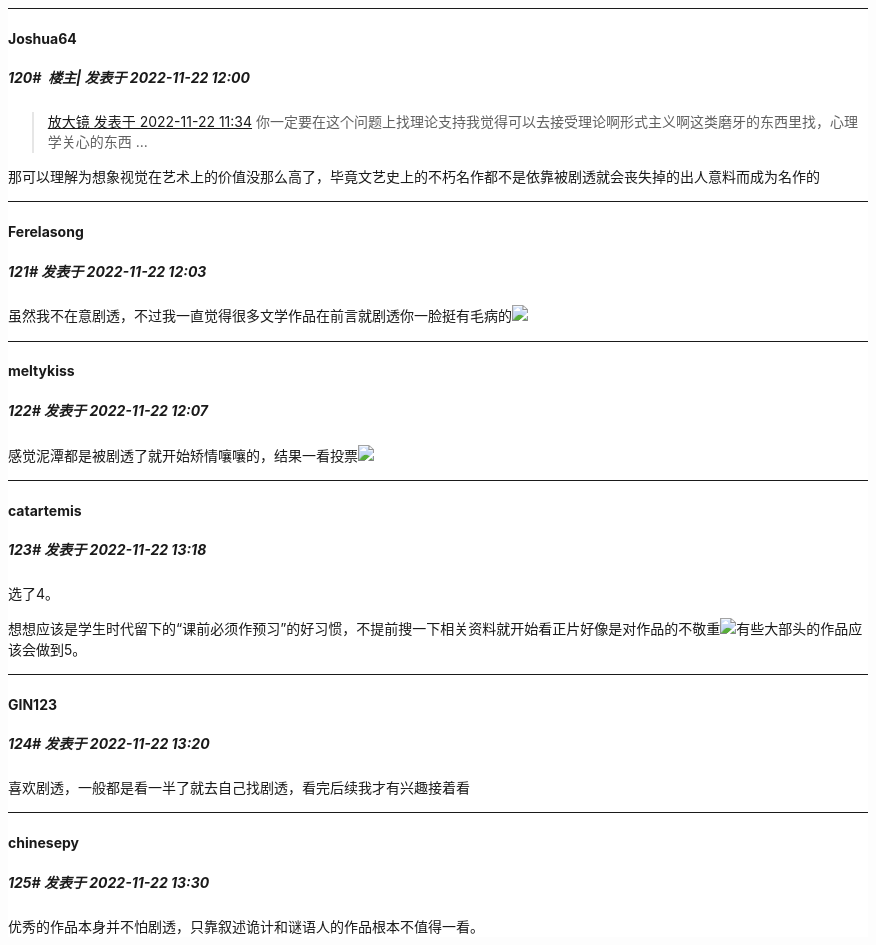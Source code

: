 
*****

####  Joshua64  
##### 120#         楼主| 发表于 2022-11-22 12:00

<blockquote><a href="httphttps://bbs.saraba1st.com/2b/forum.php?mod=redirect&amp;goto=findpost&amp;pid=58550054&amp;ptid=2106181" target="_blank">放大镜 发表于 2022-11-22 11:34</a>
你一定要在这个问题上找理论支持我觉得可以去接受理论啊形式主义啊这类磨牙的东西里找，心理学关心的东西 ...</blockquote>
那可以理解为想象视觉在艺术上的价值没那么高了，毕竟文艺史上的不朽名作都不是依靠被剧透就会丧失掉的出人意料而成为名作的



*****

####  Ferelasong  
##### 121#       发表于 2022-11-22 12:03

虽然我不在意剧透，不过我一直觉得很多文学作品在前言就剧透你一脸挺有毛病的<img src="https://static.saraba1st.com/image/smiley/face2017/067.png" referrerpolicy="no-referrer">

*****

####  meltykiss  
##### 122#       发表于 2022-11-22 12:07

感觉泥潭都是被剧透了就开始矫情嚷嚷的，结果一看投票<img src="https://static.saraba1st.com/image/smiley/face2017/067.png" referrerpolicy="no-referrer">



*****

####  catartemis  
##### 123#       发表于 2022-11-22 13:18

选了4。

想想应该是学生时代留下的“课前必须作预习”的好习惯，不提前搜一下相关资料就开始看正片好像是对作品的不敬重<img src="https://static.saraba1st.com/image/smiley/face2017/001.png" referrerpolicy="no-referrer">有些大部头的作品应该会做到5。

*****

####  GIN123  
##### 124#       发表于 2022-11-22 13:20

喜欢剧透，一般都是看一半了就去自己找剧透，看完后续我才有兴趣接着看



*****

####  chinesepy  
##### 125#       发表于 2022-11-22 13:30

优秀的作品本身并不怕剧透，只靠叙述诡计和谜语人的作品根本不值得一看。


